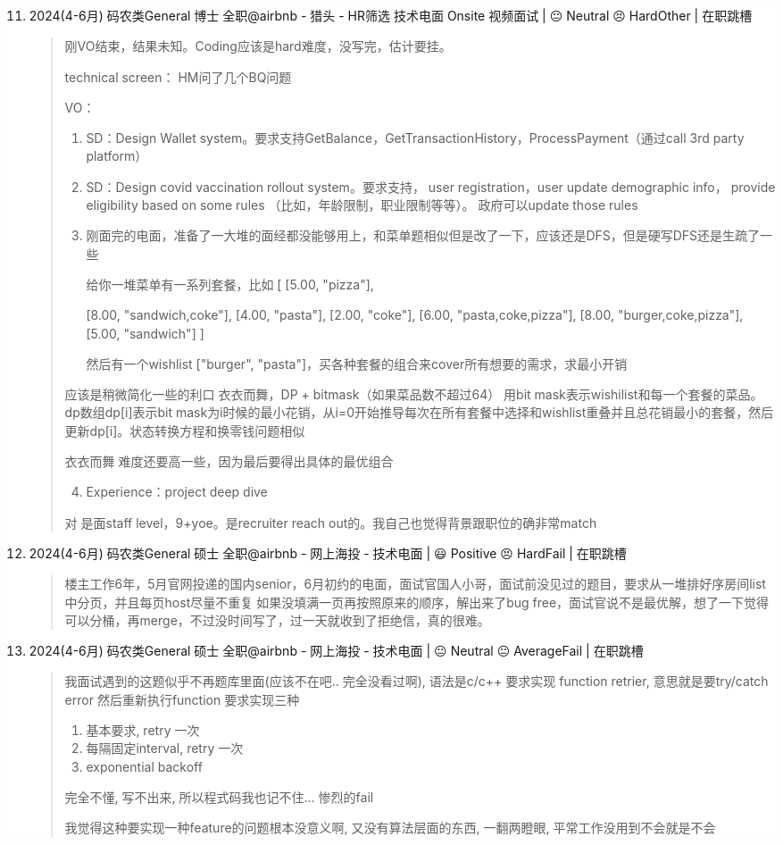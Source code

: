 11. 2024(4-6月) 码农类General 博士 全职@airbnb - 猎头 - HR筛选 技术电面 Onsite 视频面试  | 😐 Neutral 😣 HardOther | 在职跳槽

    > 刚VO结束，结果未知。Coding应该是hard难度，没写完，估计要挂。
    >
    > technical screen： HM问了几个BQ问题
    >
    > VO：
    >
    > 1. SD：Design Wallet system。要求支持GetBalance，GetTransactionHistory，ProcessPayment（通过call 3rd party platform）
    > 2. SD：Design covid vaccination rollout system。要求支持， user registration，user update demographic info， provide eligibility based on some rules （比如，年龄限制，职业限制等等）。
    >           政府可以update those rules
    > 3. 刚面完的电面，准备了一大堆的面经都没能够用上，和菜单题相似但是改了一下，应该还是DFS，但是硬写DFS还是生疏了一些
    >
    >       给你一堆菜单有一系列套餐，比如
    >       [
    >           [5.00, "pizza"],
    >
    >       [8.00, "sandwich,coke"],
    >           [4.00, "pasta"],
    >           [2.00, "coke"],
    >           [6.00, "pasta,coke,pizza"],
    >           [8.00, "burger,coke,pizza"],
    >           [5.00, "sandwich"]
    >       ]
    >
    >       然后有一个wishlist  ["burger", "pasta"]，买各种套餐的组合来cover所有想要的需求，求最小开销
    >
    > 应该是稍微简化一些的利口 衣衣而舞，DP + bitmask（如果菜品数不超过64）
    > 用bit mask表示wishilist和每一个套餐的菜品。dp数组dp[i]表示bit mask为i时候的最小花销，从i=0开始推导每次在所有套餐中选择和wishlist重叠并且总花销最小的套餐，然后更新dp[i]。状态转换方程和换零钱问题相似
    >
    > 衣衣而舞 难度还要高一些，因为最后要得出具体的最优组合
    >
    > 4. Experience：project deep dive
    >
    > 对 是面staff level，9+yoe。是recruiter reach out的。我自己也觉得背景跟职位的确非常match

12. 2024(4-6月) 码农类General 硕士 全职@airbnb - 网上海投 - 技术电面  | 😃 Positive 😣 HardFail | 在职跳槽

    > 楼主工作6年，5月官网投递的国内senior，6月初约的电面，面试官国人小哥，面试前没见过的题目，要求从一堆排好序房间list中分页，并且每页host尽量不重复 如果没填满一页再按照原来的顺序，解出来了bug free，面试官说不是最优解，想了一下觉得可以分桶，再merge，不过没时间写了，过一天就收到了拒绝信，真的很难。

13. 2024(4-6月) 码农类General 硕士 全职@airbnb - 网上海投 - 技术电面  | 😐 Neutral 😐 AverageFail | 在职跳槽

    > 我面试遇到的这题似乎不再题库里面(应该不在吧.. 完全没看过啊), 语法是c/c++
    > 要求实现 function retrier, 意思就是要try/catch error 然后重新执行function
    > 要求实现三种
    > 1. 基本要求, retry 一次
    > 2. 每隔固定interval, retry 一次
    > 3. exponential backoff
    >
    > 完全不懂, 写不出来, 所以程式码我也记不住...
    > 惨烈的fail
    >
    > 我觉得这种要实现一种feature的问题根本没意义啊, 又没有算法层面的东西, 一翻两瞪眼, 平常工作没用到不会就是不会
